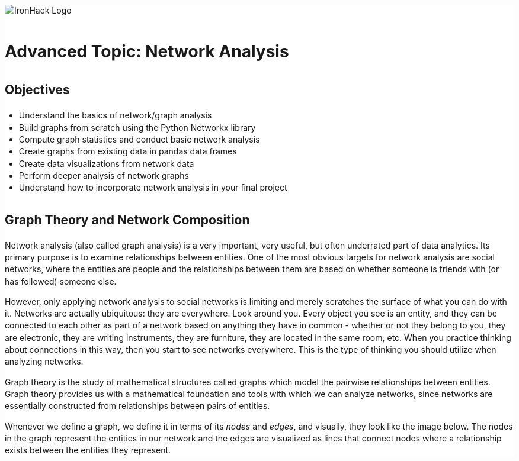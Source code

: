 ![IronHack Logo](https://s3-eu-west-1.amazonaws.com/ih-materials/uploads/upload_d5c5793015fec3be28a63c4fa3dd4d55.png)

# Advanced Topic: Network Analysis

## Objectives

- Understand the basics of network/graph analysis
- Build graphs from scratch using the Python Networkx library
- Compute graph statistics and conduct basic network analysis
- Create graphs from existing data in pandas data frames
- Create data visualizations from network data
- Perform deeper analysis of network graphs
- Understand how to incorporate network analysis in your final project

## Graph Theory and Network Composition

Network analysis (also called graph analysis) is a very important, very useful, but often underrated part of data analytics. Its primary purpose is to examine relationships between entities. One of the most obvious targets for network analysis are social networks, where the entities are people and the relationships between them are based on whether someone is friends with (or has followed) someone else.

However, only applying network analysis to social networks is limiting and merely scratches the surface of what you can do with it. Networks are actually ubiquitous: they are everywhere. Look around you. Every object you see is an entity, and they can be connected to each other as part of a network based on anything they have in common - whether or not they belong to you, they are electronic, they are writing instruments, they are furniture, they are located in the same room, etc. When you practice thinking about connections in this way, then you start to see networks everywhere. This is the type of thinking you should utilize when analyzing networks.

[Graph theory](https://en.wikipedia.org/wiki/Graph_theory) is the study of mathematical structures called graphs which model the pairwise relationships between entities. Graph theory provides us with a mathematical foundation and tools with which we can analyze networks, since networks are essentially constructed from relationships between pairs of entities.

Whenever we define a graph, we define it in terms of its *nodes* and *edges*, and visually, they look like the image below. The nodes in the graph represent the entities in our network and the edges are visualized as lines that connect nodes where a relationship exists between the entities they represent.
